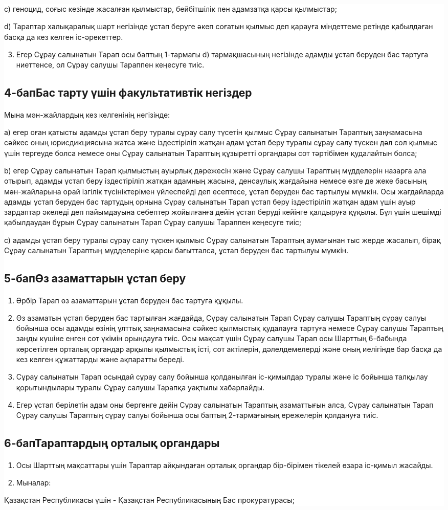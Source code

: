 с) геноцид, соғыс кезінде жасалған қылмыстар, бейбітшілік пен адамзатқа қарсы қылмыстар;

d) Тараптар халықаралық шарт негізінде ұстап беруге әкеп соғатын қылмыс деп қарауға міндеттеме ретінде қабылдаған басқа да кез келген іс-әрекеттер.

3. Егер Сұрау салынатын Тарап осы баптың 1-тармағы d) тармақшасының негізінде адамды ұстап беруден бас тартуға ниеттенсе, ол Сұрау салушы Тараппен кеңесуге тиіс.

## 4-бапБас тарту үшін факультативтік негіздер

Мына мән-жайлардың кез келгенінің негізінде:

а) егер оған қатысты адамды ұстап беру туралы сұрау салу түсетін қылмыс Сұрау салынатын Тараптың заңнамасына сәйкес оның юрисдикциясына жатса және іздестіріліп жатқан адам ұстап беру туралы сұрау caлу түскен дәл сол қылмыс үшін тергеуде болса немесе оны Сұрау салынатын Тараптың құзыретті органдары сот тәртібімен қудалайтын болса;

b) егер Сұрау салынатын Тарап қылмыстың ауырлық дәрежесін және Сұрау салушы Тараптың мүдделерін назарға ала отырып, адамды ұстап беру іздестіріліп жатқан адамның жасына, денсаулық жағдайына немесе өзге де жеке басының мән-жайларына орай ізгілік түсініктерімен үйлеспейді деп есептесе, ұстап беруден бас тартылуы мүмкін. Осы жағдайларда адамды ұстап беруден бас тартудың орнына Сұрау салынатын Тарап ұстап беру іздестіріліп жатқан адам үшін ауыр зардаптар әкеледі деп пайымдауына себептер жойылғанға дейін ұстап беруді кейінге қалдыруға құқылы. Бұл үшін шешімді қабылдаудан бұрын Сұрау салынатын Тарап Сұрау салушы Тараппен кеңесуге тиіс;

с) адамды ұстап беру туралы сұрау салу түскен қылмыс Сұрау салынатын Тараптың аумағынан тыс жерде жасалып, бірақ Сұрау салынатын Тараптың мүдделеріне қарсы бағытталса, ұстап беруден бас тартылуы мүмкін.

## 5-бапӨз азаматтарын ұстап беру

1. Әрбір Тарап өз азаматтарын ұстап беруден бас тартуға құқылы.

2. Өз азаматын ұстап беруден бас тартылған жағдайда, Сұрау салынатын Тарап Сұрау салушы Тараптың сұрау салуы бойынша осы адамды өзінің ұлттық заңнамасына сәйкес қылмыстық қудалауға тартуға немесе Сұрау салушы Тараптың заңды күшіне енген сот үкімін орындауға тиіс. Осы мақсат үшін Сұрау салушы Тарап осы Шарттың 6-бабында көрсетілген орталық органдар арқылы қылмыстық істі, сот актілерін, дәлелдемелерді және оның иелігінде бар басқа да кез келген құжаттарды және ақпаратты береді.

3. Сұрау салынатын Тарап осындай сұрау салу бойынша қолданылған іс-қимылдар туралы және іс бойынша талқылау қорытындылары туралы Сұрау салушы Тарапқа уақтылы хабарлайды.

4. Егер ұстап берілетін адам оны бергенге дейін Сұрау салынатын Тараптың азаматтығын алса, Сұрау салынатын Тарап Сұрау салушы Тараптың сұрау салуы бойынша осы баптың 2-тармағының ережелерін қолдануға тиіс.

## 6-бапТараптардың орталық органдары

1. Осы Шарттың мақсаттары үшін Тараптар айқындаған орталық органдар бір-бірімен тікелей өзара іс-қимыл жасайды.

2. Мыналар:

Қазақстан Республикасы үшін - Қазақстан Республикасының Бас прокуратурасы;
